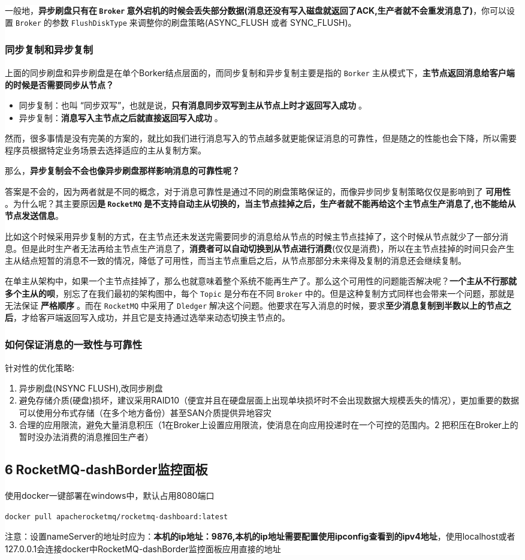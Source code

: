 一般地，**异步刷盘只有在 `Broker` 意外宕机的时候会丢失部分数据(消息还没有写入磁盘就返回了ACK,生产者就不会重发消息了)**，你可以设置 `Broker` 的参数 `FlushDiskType` 来调整你的刷盘策略(ASYNC_FLUSH 或者 SYNC_FLUSH)。

### 同步复制和异步复制

上面的同步刷盘和异步刷盘是在单个Borker结点层面的，而同步复制和异步复制主要是指的 `Borker` 主从模式下，**主节点返回消息给客户端的时候是否需要同步从节点？**

- 同步复制：也叫 “同步双写”，也就是说，**只有消息同步双写到主从节点上时才返回写入成功** 。
- 异步复制：**消息写入主节点之后就直接返回写入成功** 。

然而，很多事情是没有完美的方案的，就比如我们进行消息写入的节点越多就更能保证消息的可靠性，但是随之的性能也会下降，所以需要程序员根据特定业务场景去选择适应的主从复制方案。

那么，**异步复制会不会也像异步刷盘那样影响消息的可靠性呢？**

答案是不会的，因为两者就是不同的概念，对于消息可靠性是通过不同的刷盘策略保证的，而像异步同步复制策略仅仅是影响到了 **可用性** 。为什么呢？其主要原因**是 `RocketMQ` 是不支持自动主从切换的，当主节点挂掉之后，生产者就不能再给这个主节点生产消息了,也不能给从节点发送信息**。

比如这个时候采用异步复制的方式，在主节点还未发送完需要同步的消息给从节点的时候主节点挂掉了，这个时候从节点就少了一部分消息。但是此时生产者无法再给主节点生产消息了，**消费者可以自动切换到从节点进行消费**(仅仅是消费)，所以在主节点挂掉的时间只会产生主从结点短暂的消息不一致的情况，降低了可用性，而当主节点重启之后，从节点那部分未来得及复制的消息还会继续复制。

在单主从架构中，如果一个主节点挂掉了，那么也就意味着整个系统不能再生产了。那么这个可用性的问题能否解决呢？**一个主从不行那就多个主从的呗**，别忘了在我们最初的架构图中，每个 `Topic` 是分布在不同 `Broker` 中的。但是这种复制方式同样也会带来一个问题，那就是无法保证 **严格顺序** 。而在 `RocketMQ` 中采用了 `Dledger` 解决这个问题。他要求在写入消息的时候，要求**至少消息复制到半数以上的节点之后**，才给客⼾端返回写⼊成功，并且它是⽀持通过选举来动态切换主节点的。

### 如何保证消息的一致性与可靠性

针对性的优化策略:

1. 异步刷盘(NSYNC FLUSH),改同步刷盘
2. 避免存储介质(硬盘)损坏，建议采用RAID10（便宜并且在硬盘层面上出现单块损坏时不会出现数据大规模丢失的情况），更加重要的数据可以使用分布式存储（在多个地方备份）甚至SAN介质提供异地容灾
3. 合理的应用限流，避免大量消息积压（1在Broker上设置应用限流，使消息在向应用投递时在一个可控的范围内。2 把积压在Broker上的暂时没办法消费的消息推回生产者）



## 6 RocketMQ-dashBorder监控面板

使用docker一键部署在windows中，默认占用8080端口

~~~shell
docker pull apacherocketmq/rocketmq-dashboard:latest
~~~



注意：设置nameServer的地址时应为：**本机的ip地址：9876,本机的ip地址需要配置使用ipconfig查看到的ipv4地址**，使用localhost或者127.0.0.1会连接docker中RocketMQ-dashBorder监控面板应用直接的地址

